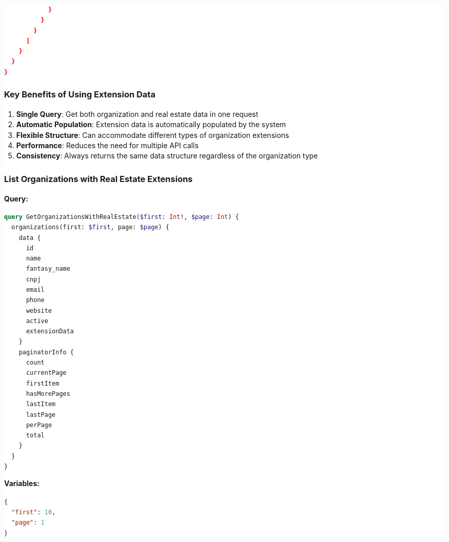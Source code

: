 ```json
            }
          }
        }
      ]
    }
  }
}
```

### Key Benefits of Using Extension Data

1. **Single Query**: Get both organization and real estate data in one request
2. **Automatic Population**: Extension data is automatically populated by the system
3. **Flexible Structure**: Can accommodate different types of organization extensions
4. **Performance**: Reduces the need for multiple API calls
5. **Consistency**: Always returns the same data structure regardless of the organization type

### List Organizations with Real Estate Extensions

**Query:**
```graphql
query GetOrganizationsWithRealEstate($first: Int!, $page: Int) {
  organizations(first: $first, page: $page) {
    data {
      id
      name
      fantasy_name
      cnpj
      email
      phone
      website
      active
      extensionData
    }
    paginatorInfo {
      count
      currentPage
      firstItem
      hasMorePages
      lastItem
      lastPage
      perPage
      total
    }
  }
}
```

**Variables:**
```json
{
  "first": 10,
  "page": 1
}
```
